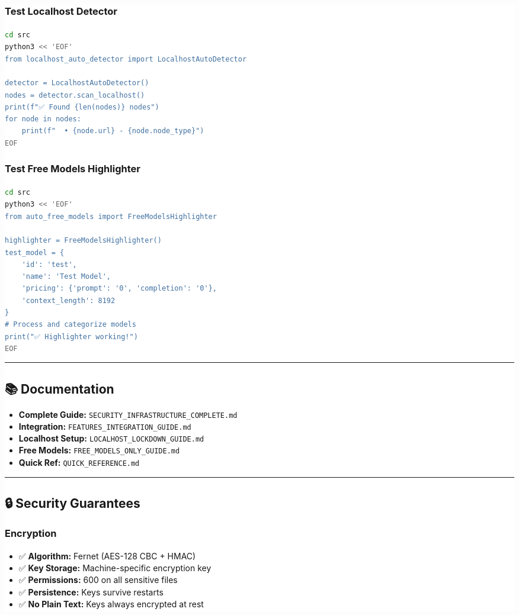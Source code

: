 ### Test Localhost Detector

```bash
cd src
python3 << 'EOF'
from localhost_auto_detector import LocalhostAutoDetector

detector = LocalhostAutoDetector()
nodes = detector.scan_localhost()
print(f"✅ Found {len(nodes)} nodes")
for node in nodes:
    print(f"  • {node.url} - {node.node_type}")
EOF
```

### Test Free Models Highlighter

```bash
cd src
python3 << 'EOF'
from auto_free_models import FreeModelsHighlighter

highlighter = FreeModelsHighlighter()
test_model = {
    'id': 'test',
    'name': 'Test Model',
    'pricing': {'prompt': '0', 'completion': '0'},
    'context_length': 8192
}
# Process and categorize models
print("✅ Highlighter working!")
EOF
```

---

## 📚 Documentation

- **Complete Guide:** `SECURITY_INFRASTRUCTURE_COMPLETE.md`
- **Integration:** `FEATURES_INTEGRATION_GUIDE.md`
- **Localhost Setup:** `LOCALHOST_LOCKDOWN_GUIDE.md`
- **Free Models:** `FREE_MODELS_ONLY_GUIDE.md`
- **Quick Ref:** `QUICK_REFERENCE.md`

---

## 🔒 Security Guarantees

### Encryption
- ✅ **Algorithm:** Fernet (AES-128 CBC + HMAC)
- ✅ **Key Storage:** Machine-specific encryption key
- ✅ **Permissions:** 600 on all sensitive files
- ✅ **Persistence:** Keys survive restarts
- ✅ **No Plain Text:** Keys always encrypted at rest
